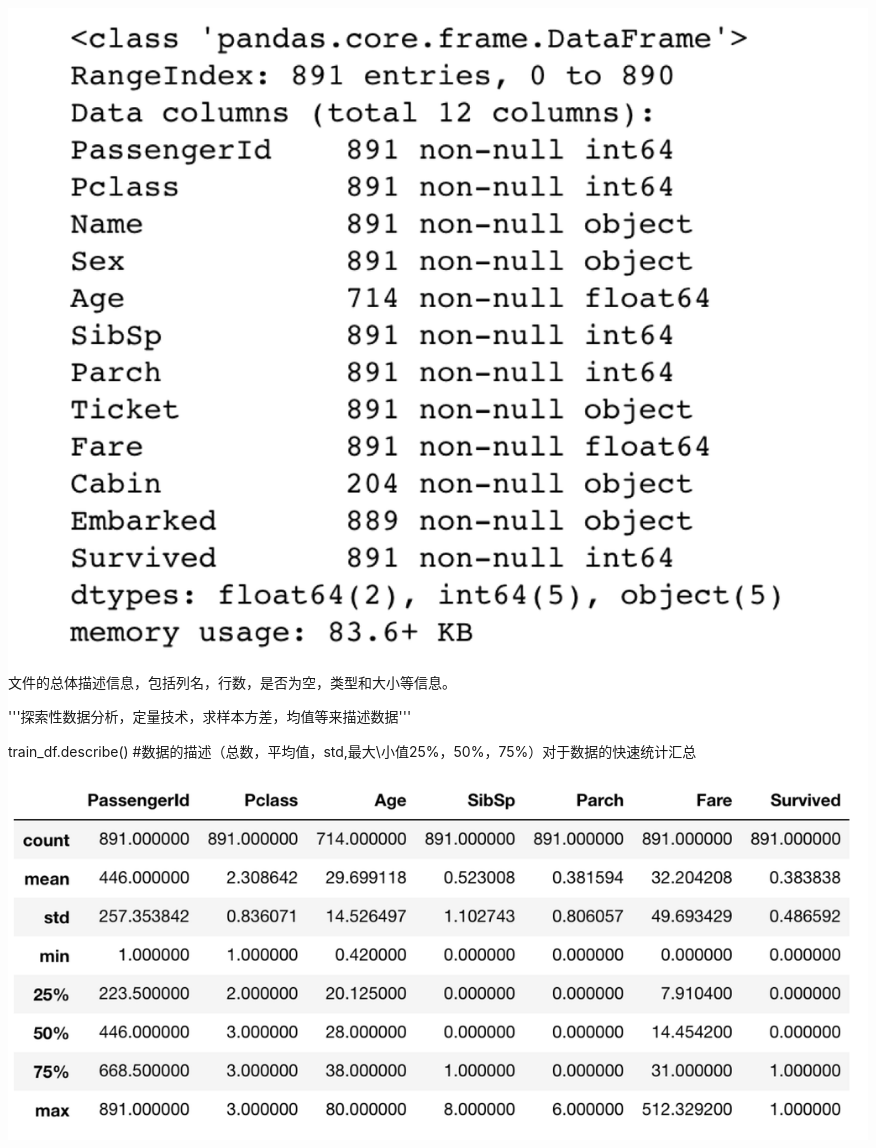 ![pic](pic/8.6.png)

文件的总体描述信息，包括列名，行数，是否为空，类型和大小等信息。

'''探索性数据分析，定量技术，求样本方差，均值等来描述数据'''

train_df.describe()  #数据的描述（总数，平均值，std,最大\小值25%，50%，75%）对于数据的快速统计汇总

![pic](pic/8.7.png)
